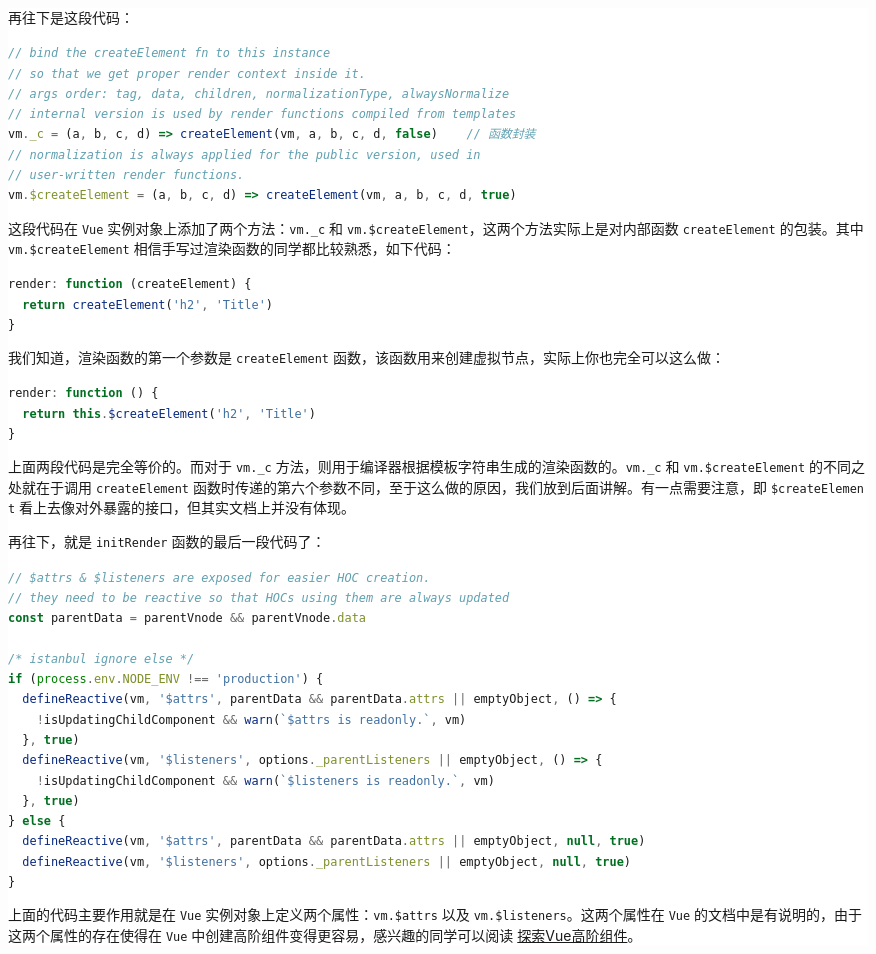 再往下是这段代码：

```js
// bind the createElement fn to this instance
// so that we get proper render context inside it.
// args order: tag, data, children, normalizationType, alwaysNormalize
// internal version is used by render functions compiled from templates
vm._c = (a, b, c, d) => createElement(vm, a, b, c, d, false)	// 函数封装
// normalization is always applied for the public version, used in
// user-written render functions.
vm.$createElement = (a, b, c, d) => createElement(vm, a, b, c, d, true)
```

这段代码在 `Vue` 实例对象上添加了两个方法：`vm._c` 和 `vm.$createElement`，这两个方法实际上是对内部函数 `createElement` 的包装。其中 `vm.$createElement` 相信手写过渲染函数的同学都比较熟悉，如下代码：

```js
render: function (createElement) {
  return createElement('h2', 'Title')
}
```

我们知道，渲染函数的第一个参数是 `createElement` 函数，该函数用来创建虚拟节点，实际上你也完全可以这么做：

```js
render: function () {
  return this.$createElement('h2', 'Title')
}
```

上面两段代码是完全等价的。而对于 `vm._c` 方法，则用于编译器根据模板字符串生成的渲染函数的。`vm._c` 和 `vm.$createElement` 的不同之处就在于调用 `createElement` 函数时传递的第六个参数不同，至于这么做的原因，我们放到后面讲解。有一点需要注意，即 `$createElement` 看上去像对外暴露的接口，但其实文档上并没有体现。

再往下，就是 `initRender` 函数的最后一段代码了：

```js
// $attrs & $listeners are exposed for easier HOC creation.
// they need to be reactive so that HOCs using them are always updated
const parentData = parentVnode && parentVnode.data

/* istanbul ignore else */
if (process.env.NODE_ENV !== 'production') {
  defineReactive(vm, '$attrs', parentData && parentData.attrs || emptyObject, () => {
    !isUpdatingChildComponent && warn(`$attrs is readonly.`, vm)
  }, true)
  defineReactive(vm, '$listeners', options._parentListeners || emptyObject, () => {
    !isUpdatingChildComponent && warn(`$listeners is readonly.`, vm)
  }, true)
} else {
  defineReactive(vm, '$attrs', parentData && parentData.attrs || emptyObject, null, true)
  defineReactive(vm, '$listeners', options._parentListeners || emptyObject, null, true)
}
```

上面的代码主要作用就是在 `Vue` 实例对象上定义两个属性：`vm.$attrs` 以及 `vm.$listeners`。这两个属性在 `Vue` 的文档中是有说明的，由于这两个属性的存在使得在 `Vue` 中创建高阶组件变得更容易，感兴趣的同学可以阅读 [探索Vue高阶组件](http://caibaojian.com/vue-design/more/vue-hoc.html)。
